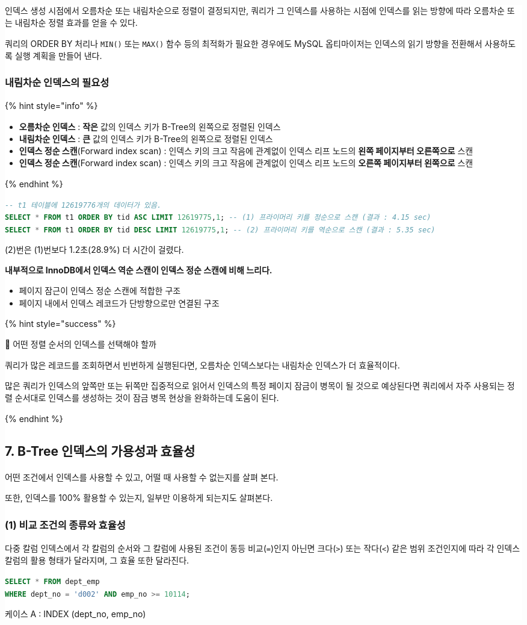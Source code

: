인덱스 생성 시점에서 오름차순 또는 내림차순으로 정렬이 결정되지만, 쿼리가 그 인덱스를 사용하는 시점에 인덱스를 읽는 방향에 따라 오름차순 또는 내림차순 정렬 효과를 얻을 수 있다.

쿼리의 ORDER BY 처리나 `MIN()` 또는 `MAX()` 함수 등의 최적화가 필요한 경우에도 MySQL 옵티마이저는 인덱스의 읽기 방향을 전환해서 사용하도록 실행 계획을 만들어 낸다.

### 내림차순 인덱스의 필요성

{% hint style="info" %}

- **오름차순 인덱스** : **작은** 값의 인덱스 키가 B-Tree의 왼쪽으로 정렬된 인덱스
- **내림차순 인덱스** : **큰** 값의 인덱스 키가 B-Tree의 왼쪽으로 정렬된 인덱스
- **인덱스 정순 스캔**(Forward index scan) : 인덱스 키의 크고 작음에 관계없이 인덱스 리프 노드의 **왼쪽 페이지부터 오른쪽으로** 스캔
- **인덱스 정순 스캔**(Forward index scan) : 인덱스 키의 크고 작음에 관계없이 인덱스 리프 노드의 **오른쪽 페이지부터 왼쪽으로** 스캔

{% endhint %}

```sql
-- t1 테이블에 12619776개의 데이터가 있음.
SELECT * FROM t1 ORDER BY tid ASC LIMIT 12619775,1; -- (1) 프라이머리 키를 정순으로 스캔 (결과 : 4.15 sec)
SELECT * FROM t1 ORDER BY tid DESC LIMIT 12619775,1; -- (2) 프라이머리 키를 역순으로 스캔 (결과 : 5.35 sec)
```

(2)번은 (1)번보다 1.2초(28.9%) 더 시간이 걸렸다.

**내부적으로 InnoDB에서 인덱스 역순 스캔이 인덱스 정순 스캔에 비해 느리다.**

- 페이지 잠근이 인덱스 정순 스캔에 적합한 구조
- 페이지 내에서 인덱스 레코드가 단방향으로만 연결된 구조

{% hint style="success" %}

🤔 어떤 정렬 순서의 인덱스를 선택해야 할까

쿼리가 많은 레코드를 조회하면서 빈번하게 실행된다면, 오름차순 인덱스보다는 내림차순 인덱스가 더 효율적이다.

많은 쿼리가 인덱스의 앞쪽만 또는 뒤쪽만 집중적으로 읽어서 인덱스의 특정 페이지 잠금이 병목이 될 것으로 예상된다면 쿼리에서 자주 사용되는 정렬 순서대로 인덱스를 생성하는 것이 잠금 병목 현상을 완화하는데 도움이 된다.

{% endhint %}

## 7. B-Tree 인덱스의 가용성과 효율성

어떤 조건에서 인덱스를 사용할 수 있고, 어떨 때 사용할 수 없는지를 살펴 본다.

또한, 인덱스를 100% 활용할 수 있는지, 일부만 이용하게 되는지도 살펴본다.

### (1) 비교 조건의 종류와 효율성

다중 칼럼 인덱스에서 각 칼럼의 순서와 그 칼럼에 사용된 조건이 동등 비교(`=`)인지 아닌면 크다(`>`) 또는 작다(`<`) 같은 범위 조건인지에 따라 각 인덱스 칼럼의 활용 형태가 달라지며, 그 효율 또한 달라진다.

```sql
SELECT * FROM dept_emp
WHERE dept_no = 'd002' AND emp_no >= 10114;
```

케이스 A : INDEX (dept_no, emp_no)
